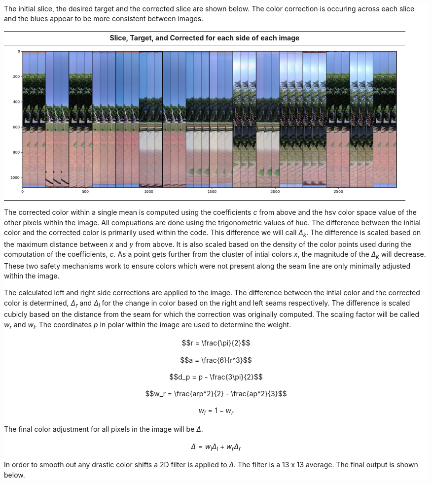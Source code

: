 The initial slice, the desired target and the corrected slice are shown below. The color correction is occuring across each slice and the blues appear to be more consistent between images.

| Slice, Target, and Corrected for each side of each image |
| :------: |
| <img src="color_slices_corrected.png" alt="slice, target, and corrected for each side of each image" width="800px" /> |

The corrected color within a single mean is computed using the coefficients $c$ from above and the hsv color space value of the other pixels within the image. All compuations are done using the trigonometric values of hue. The difference between the initial color and the corrected color is primarily used within the code. This difference we will call $\Delta_k$. The difference is scaled based on the maximum distance between $x$ and $y$ from above. It is also scaled based on the density of the color points used during the computation of the coefficients, $c$. As a point gets further from the cluster of intial colors $x$, the magnitude of the $\Delta_k$ will decrease. These two safety mechanisms work to ensure colors which were not present along the seam line are only minimally adjusted within the image.

The calculated left and right side corrections are applied to the image. The difference between the intial color and the corrected color is determined, $\Delta_r$ and $\Delta_l$ for the change in color based on the right and left seams respectively. The difference is scaled cubicly based on the distance from the seam for which the correction was originally computed. The scaling factor will be called $w_r$ and $w_l$. The coordinates $p$ in polar within the image are used to determine the weight.



$$r = \frac{\pi}{2}$$

$$a = \frac{6}{r^3}$$

$$d_p = p - \frac{3\pi}{2}$$

$$w_r = \frac{arp^2}{2} - \frac{ap^2}{3}$$

$$w_l = 1 - w_r$$

The final color adjustment for all pixels in the image will be $\Delta$.

$$\Delta = w_l \Delta_l + w_r \Delta_r$$

In order to smooth out any drastic color shifts a 2D filter is applied to $\Delta$. The filter is a 13 x 13 average. The final output is shown below.
